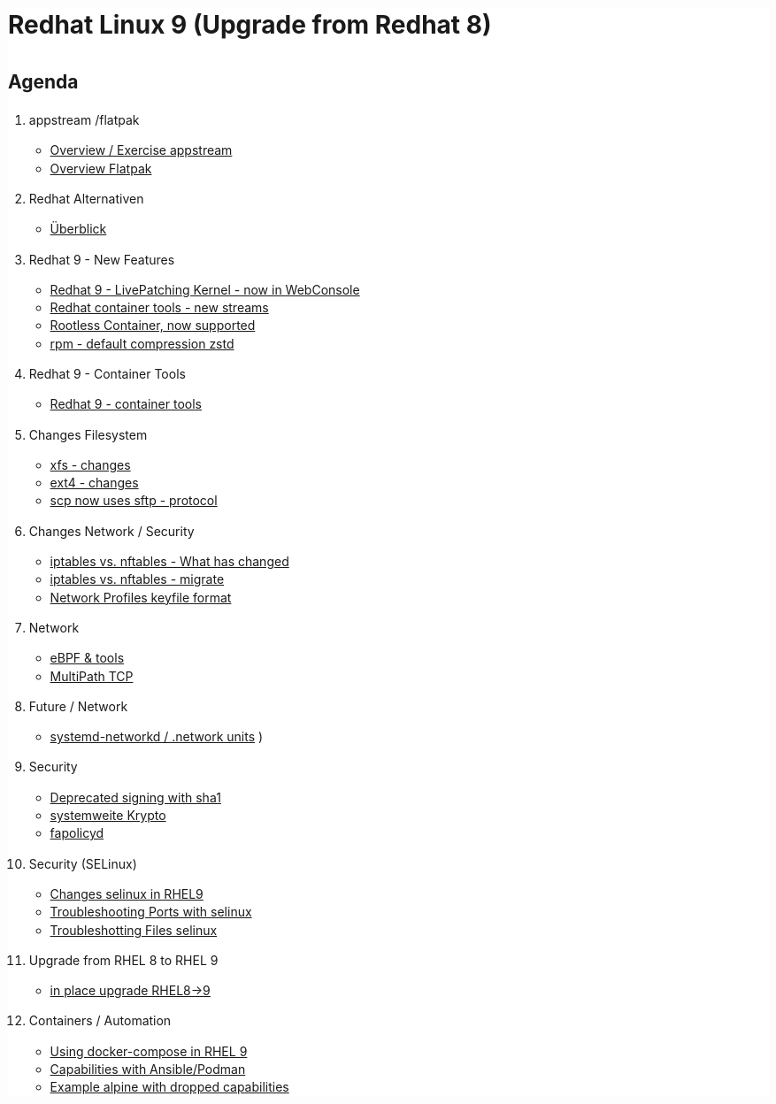 # Redhat Linux 9 (Upgrade from Redhat 8)


## Agenda
  1. appstream /flatpak 
     * [Overview / Exercise appstream](#overview--exercise-appstream)
     * [Overview Flatpak](#overview-flatpak)

  1. Redhat Alternativen
     * [Überblick](#überblick)
    
  1. Redhat 9 - New Features
     * [Redhat 9 - LivePatching Kernel - now in WebConsole](#redhat-9---livepatching-kernel---now-in-webconsole)
     * [Redhat container tools - new streams](#redhat-container-tools---new-streams)
     * [Rootless Container, now supported](#rootless-container-now-supported)
     * [rpm - default compression zstd](#rpm---default-compression-zstd)

  1. Redhat 9 - Container Tools
     * [Redhat 9 - container tools ](#redhat-9---container-tools-)
  
  1. Changes Filesystem
     * [xfs - changes](#xfs---changes)
     * [ext4 - changes](#ext4---changes)
     * [scp now uses sftp - protocol](#scp-now-uses-sftp---protocol)
    
  1. Changes Network / Security 
     * [iptables vs. nftables - What has changed](#iptables-vs-nftables---what-has-changed)
     * [iptables vs. nftables - migrate](#iptables-vs-nftables---migrate)
     * [Network Profiles keyfile format](#network-profiles-keyfile-format)

  1. Network
     * [eBPF & tools](#ebpf--tools)
     * [MultiPath TCP](#multipath-tcp)

  1. Future / Network
     * [systemd-networkd / .network units](#systemd-networkd--network-units)
)
  1. Security
     * [Deprecated signing with sha1](#deprecated-signing-with-sha1)
     * [systemweite Krypto](#systemweite-krypto)
     * [fapolicyd](#fapolicyd)
    
  1. Security (SELinux)
      * [Changes selinux in RHEL9](security/selinux.md)
      * [Troubleshooting Ports with selinux](security/selinux-troubleshooting-centos.md)
      * [Troubleshotting Files selinux](/security/selinux-files.md)
  
  1. Upgrade from RHEL 8 to RHEL 9
     * [in place upgrade RHEL8->9](#in-place-upgrade-rhel8->9)
     
  1. Containers / Automation
     * [Using docker-compose in RHEL 9](#using-docker-compose-in-rhel-9)
     * [Capabilities with Ansible/Podman](#capabilities-with-ansiblepodman)
     * [Example alpine with dropped capabilities](#example-alpine-with-dropped-capabilities)
    